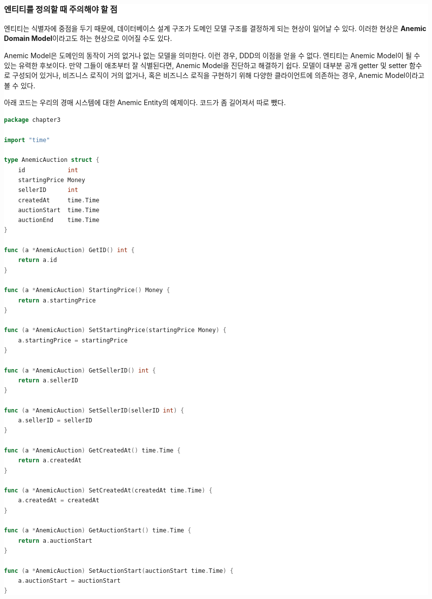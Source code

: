 ### 엔티티를 정의할 때 주의해야 할 점

엔티티는 식별자에 중점을 두기 때문에, 데이터베이스 설계 구조가 도메인 모델 구조를 결정하게 되는 현상이 일어날 수 있다.
이러한 현상은 **Anemic Domain Model**이라고도 하는 현상으로 이어질 수도 있다.

Anemic Model은 도메인의 동작이 거의 없거나 없는 모델을 의미한다. 이런 경우, DDD의 이점을 얻을 수 없다.
엔티티는 Anemic Model이 될 수 있는 유력한 후보이다.
만약 그들이 애초부터 잘 식별된다면, Anemic Model을 진단하고 해결하기 쉽다.
모델이 대부분 공개 getter 및 setter 함수로 구성되어 있거나, 비즈니스 로직이 거의 없거나, 혹은 비즈니스 로직을 구현하기 위해 다양한 클라이언트에 의존하는 경우, Anemic Model이라고 볼 수 있다.

아래 코드는 우리의 경매 시스템에 대한 Anemic Entity의 예제이다. 코드가 좀 길어져서 따로 뺐다.

<CodeBlockWrapper>

```go
package chapter3

import "time"

type AnemicAuction struct {
	id            int
	startingPrice Money
	sellerID      int
	createdAt     time.Time
	auctionStart  time.Time
	auctionEnd    time.Time
}

func (a *AnemicAuction) GetID() int {
	return a.id
}

func (a *AnemicAuction) StartingPrice() Money {
	return a.startingPrice
}

func (a *AnemicAuction) SetStartingPrice(startingPrice Money) {
	a.startingPrice = startingPrice
}

func (a *AnemicAuction) GetSellerID() int {
	return a.sellerID
}

func (a *AnemicAuction) SetSellerID(sellerID int) {
	a.sellerID = sellerID
}

func (a *AnemicAuction) GetCreatedAt() time.Time {
	return a.createdAt
}

func (a *AnemicAuction) SetCreatedAt(createdAt time.Time) {
	a.createdAt = createdAt
}

func (a *AnemicAuction) GetAuctionStart() time.Time {
	return a.auctionStart
}

func (a *AnemicAuction) SetAuctionStart(auctionStart time.Time) {
	a.auctionStart = auctionStart
}

```